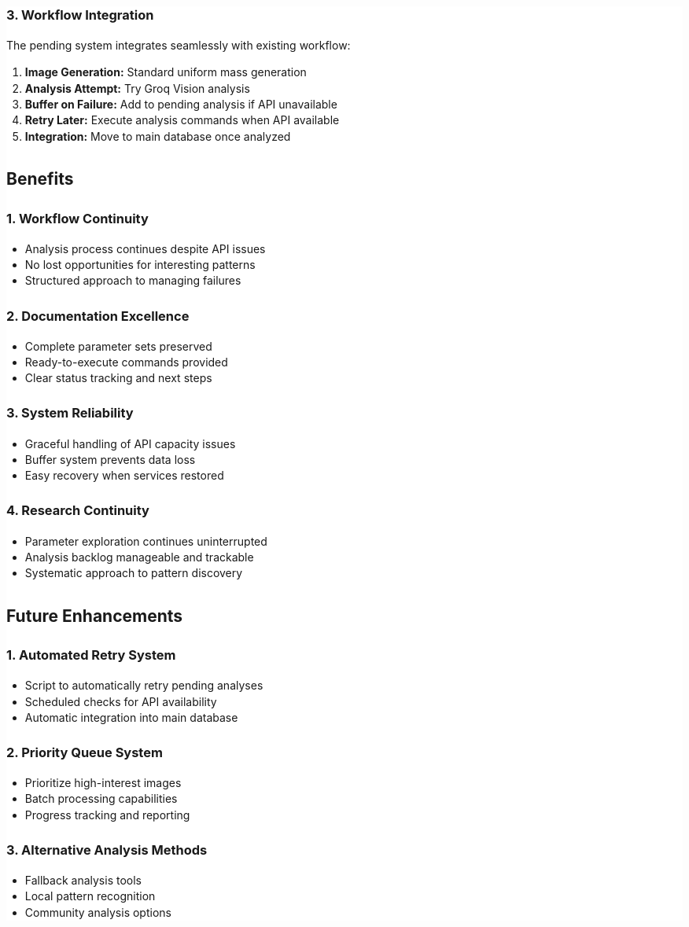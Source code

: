 ### 3. Workflow Integration

The pending system integrates seamlessly with existing workflow:
1. **Image Generation:** Standard uniform mass generation
2. **Analysis Attempt:** Try Groq Vision analysis
3. **Buffer on Failure:** Add to pending analysis if API unavailable
4. **Retry Later:** Execute analysis commands when API available
5. **Integration:** Move to main database once analyzed

## Benefits

### 1. **Workflow Continuity**
- Analysis process continues despite API issues
- No lost opportunities for interesting patterns
- Structured approach to managing failures

### 2. **Documentation Excellence**
- Complete parameter sets preserved
- Ready-to-execute commands provided
- Clear status tracking and next steps

### 3. **System Reliability**
- Graceful handling of API capacity issues
- Buffer system prevents data loss
- Easy recovery when services restored

### 4. **Research Continuity**
- Parameter exploration continues uninterrupted
- Analysis backlog manageable and trackable
- Systematic approach to pattern discovery

## Future Enhancements

### 1. **Automated Retry System**
- Script to automatically retry pending analyses
- Scheduled checks for API availability
- Automatic integration into main database

### 2. **Priority Queue System**
- Prioritize high-interest images
- Batch processing capabilities
- Progress tracking and reporting

### 3. **Alternative Analysis Methods**
- Fallback analysis tools
- Local pattern recognition
- Community analysis options
